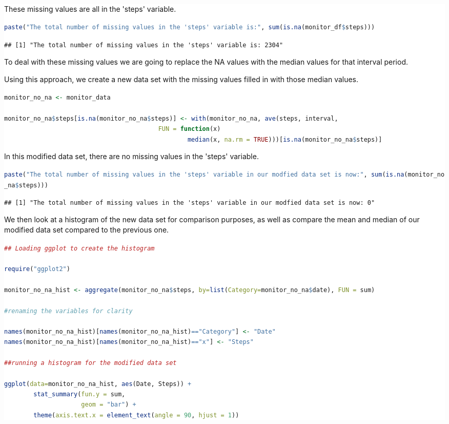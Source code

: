 These missing values are all in the 'steps' variable.


```r
paste("The total number of missing values in the 'steps' variable is:", sum(is.na(monitor_df$steps)))
```

```
## [1] "The total number of missing values in the 'steps' variable is: 2304"
```

To deal with these missing values we are going to replace the NA values with the
median values for that interval period.

Using this approach, we create a new data set with the missing values filled in 
with those median values.


```r
monitor_no_na <- monitor_data

monitor_no_na$steps[is.na(monitor_no_na$steps)] <- with(monitor_no_na, ave(steps, interval, 
                                          FUN = function(x) 
                                                  median(x, na.rm = TRUE)))[is.na(monitor_no_na$steps)]
```

In this modified data set, there are no missing values in the 'steps' variable.


```r
paste("The total number of missing values in the 'steps' variable in our modfied data set is now:", sum(is.na(monitor_no_na$steps)))
```

```
## [1] "The total number of missing values in the 'steps' variable in our modfied data set is now: 0"
```

We then look at a histogram of the new data set for comparison purposes, as well as
compare the mean and median of our modified data set compared to the previous one.



```r
## Loading ggplot to create the histogram

require("ggplot2")

monitor_no_na_hist <- aggregate(monitor_no_na$steps, by=list(Category=monitor_no_na$date), FUN = sum)

#renaming the variables for clarity

names(monitor_no_na_hist)[names(monitor_no_na_hist)=="Category"] <- "Date"
names(monitor_no_na_hist)[names(monitor_no_na_hist)=="x"] <- "Steps"

##running a histogram for the modified data set

ggplot(data=monitor_no_na_hist, aes(Date, Steps)) +
        stat_summary(fun.y = sum, 
                     geom = "bar") + 
        theme(axis.text.x = element_text(angle = 90, hjust = 1))
```
